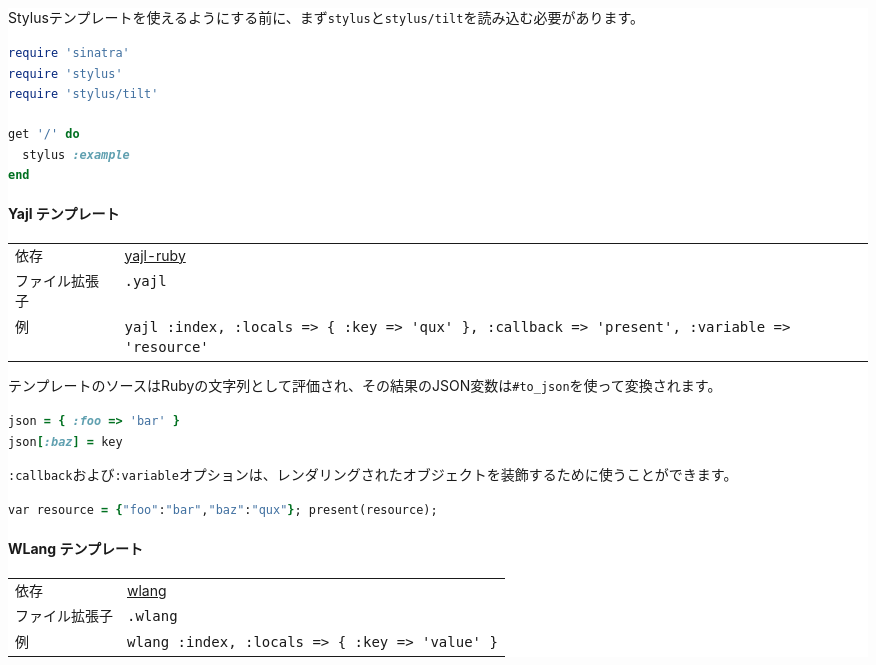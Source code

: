 Stylusテンプレートを使えるようにする前に、まず`stylus`と`stylus/tilt`を読み込む必要があります。

``` ruby
require 'sinatra'
require 'stylus'
require 'stylus/tilt'

get '/' do
  stylus :example
end
```

#### Yajl テンプレート

<table>
  <tr>
    <td>依存</td>
    <td><a href="https://github.com/brianmario/yajl-ruby" title="yajl-ruby">yajl-ruby</a></td>
  </tr>
  <tr>
    <td>ファイル拡張子</td>
    <td><tt>.yajl</tt></td>
  </tr>
  <tr>
    <td>例</td>
    <td>
      <tt>
        yajl :index,
             :locals => { :key => 'qux' },
             :callback => 'present',
             :variable => 'resource'
      </tt>
    </td>
  </tr>
</table>


テンプレートのソースはRubyの文字列として評価され、その結果のJSON変数は`#to_json`を使って変換されます。

``` ruby
json = { :foo => 'bar' }
json[:baz] = key
```

`:callback`および`:variable`オプションは、レンダリングされたオブジェクトを装飾するために使うことができます。

``` ruby
var resource = {"foo":"bar","baz":"qux"}; present(resource);
```

#### WLang テンプレート

<table>
  <tr>
    <td>依存</td>
    <td><a href="https://github.com/blambeau/wlang/" title="wlang">wlang</a></td>
  </tr>
  <tr>
    <td>ファイル拡張子</td>
    <td><tt>.wlang</tt></td>
  </tr>
  <tr>
    <td>例</td>
    <td><tt>wlang :index, :locals => { :key => 'value' }</tt></td>
  </tr>
</table>
